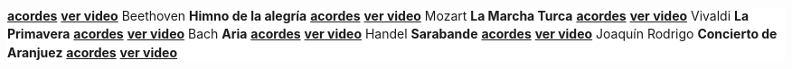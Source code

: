 <td style="text-align: center !important"><strong><a href="https://tabs.ultimate-guitar.com/tab/ludwig-van-beethoven/moonlight-sonata-1st-movement-op-27-no-2-tabs-16752" rel="nofollow noopener noreferrer" target="_blank">acordes</a></strong></td>
<td style="text-align: center !important"><strong><a href="https://www.youtube.com/watch?v=0VMKCisd3QQ" rel="nofollow noopener noreferrer" target="_blank">ver video</a></strong></td>
</tr>
<tr>
<td>Beethoven</td>
<td style="text-align: center !important"><strong>Himno de la alegría</strong></td>
<td style="text-align: center !important"><strong><a href="https://tabs.ultimate-guitar.com/tab/1571238" rel="nofollow noopener noreferrer" target="_blank">acordes</a></strong></td>
<td style="text-align: center !important"><strong><a href="https://www.youtube.com/watch?v=Q04rgY1HxE4" rel="nofollow noopener noreferrer" target="_blank">ver video</a></strong></td>
</tr>
<tr>
<td>Mozart</td>
<td style="text-align: center !important"><strong>La Marcha Turca</strong></td>
<td style="text-align: center !important"><strong><a href="https://tabs.ultimate-guitar.com/tab/1571290" rel="nofollow noopener noreferrer" target="_blank">acordes</a></strong></td>
<td style="text-align: center !important"><strong><a href="https://www.youtube.com/watch?v=4fIlUIQXkY0&t=190s" rel="nofollow noopener noreferrer" target="_blank">ver video</a></strong></td>
</tr>
<tr>
<td>Vivaldi</td>
<td style="text-align: center !important"><strong>La Primavera</strong></td>
<td style="text-align: center !important"><strong><a href="https://tabs.ultimate-guitar.com/tab/antonio-vivaldi/the-four-seasons-spring-1st-movement-tabs-88094" rel="nofollow noopener noreferrer" target="_blank">acordes</a></strong></td>
<td style="text-align: center !important"><strong><a href="https://www.youtube.com/watch?v=l8Q7_pgBUzI" rel="nofollow noopener noreferrer" target="_blank">ver video</a></strong></td>
</tr>
<tr>
<td>Bach</td>
<td style="text-align: center !important"><strong>Aria</strong></td>
<td style="text-align: center !important"><strong><a href="https://tabs.ultimate-guitar.com/tab/johann-sebastian-bach/goldberg-variations-bwv-988-aria-tabs-877860" rel="nofollow noopener noreferrer" target="_blank">acordes</a></strong></td>
<td style="text-align: center !important"><strong><a href="https://www.youtube.com/watch?v=G37reMs_12E" rel="nofollow noopener noreferrer" target="_blank">ver video</a></strong></td>
</tr>
<tr>
<td>Handel</td>
<td style="text-align: center !important"><strong>Sarabande</strong></td>
<td style="text-align: center !important"><strong><a href="https://tabs.ultimate-guitar.com/tab/george-frideric-handel/sarabande-in-dm-tabs-1101077" rel="nofollow noopener noreferrer" target="_blank">acordes</a></strong></td>
<td style="text-align: center !important"><strong><a href="https://www.youtube.com/watch?v=xWJcGNTFn7A" rel="nofollow noopener noreferrer" target="_blank">ver video</a></strong></td>
</tr>
<tr>
<td>Joaquín Rodrigo</td>
<td style="text-align: center !important"><strong>Concierto de Aranjuez</strong></td>
<td style="text-align: center !important"><strong><a href="https://tabs.ultimate-guitar.com/tab/1571177" rel="nofollow noopener noreferrer" target="_blank">acordes</a></strong></td>
<td style="text-align: center !important"><strong><a href="https://www.youtube.com/watch?v=xWJcGNTFn7A" rel="nofollow noopener noreferrer" target="_blank">ver video</a></strong></td>
</tr>
</tbody>
</table>
